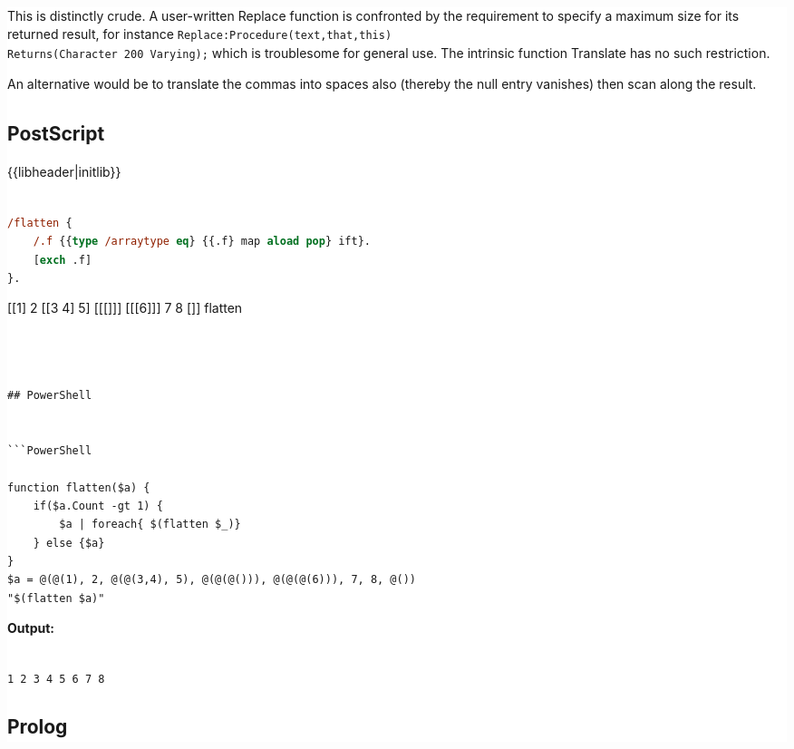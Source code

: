 This is distinctly crude. A user-written Replace function is confronted by the requirement to specify a maximum size for its returned result, for instance <code>Replace:Procedure(text,that,this) Returns(Character 200 Varying);</code> which is troublesome for general use. The intrinsic function Translate has no such restriction.

An alternative would be to translate the commas into spaces also (thereby the null entry vanishes) then scan along the result.


## PostScript

{{libheader|initlib}}

```postscript

/flatten {
    /.f {{type /arraytype eq} {{.f} map aload pop} ift}.
    [exch .f]
}.

```

<lang>
[[1] 2 [[3 4] 5] [[[]]] [[[6]]] 7 8 []] flatten

```



## PowerShell


```PowerShell

function flatten($a) {
    if($a.Count -gt 1) {
        $a | foreach{ $(flatten $_)}
    } else {$a}
}
$a = @(@(1), 2, @(@(3,4), 5), @(@(@())), @(@(@(6))), 7, 8, @())
"$(flatten $a)"

```

<b>Output:</b>

```txt
 
1 2 3 4 5 6 7 8

```



## Prolog
